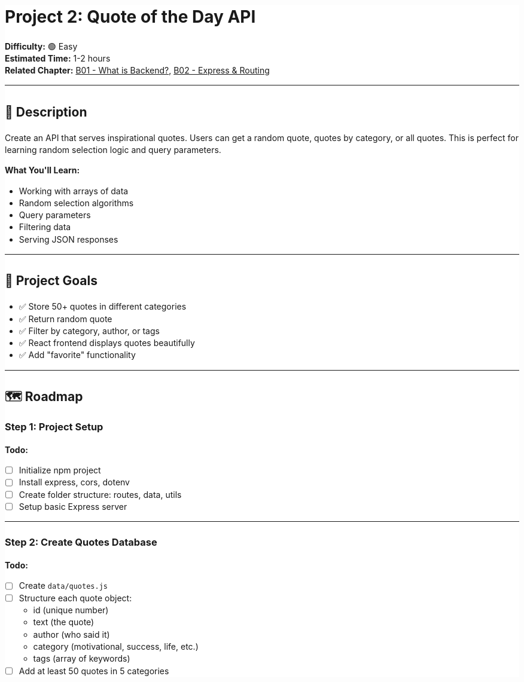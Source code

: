 # Project 2: Quote of the Day API

**Difficulty:** 🟢 Easy  
**Estimated Time:** 1-2 hours  
**Related Chapter:** [B01 - What is Backend?](../chapters/B01_WHAT_IS_BACKEND.md), [B02 - Express & Routing](../chapters/B02_EXPRESS_AND_ROUTING.md)

---

## 📝 Description

Create an API that serves inspirational quotes. Users can get a random quote, quotes by category, or all quotes. This is perfect for learning random selection logic and query parameters.

**What You'll Learn:**
- Working with arrays of data
- Random selection algorithms
- Query parameters
- Filtering data
- Serving JSON responses

---

## 🎯 Project Goals

- ✅ Store 50+ quotes in different categories
- ✅ Return random quote
- ✅ Filter by category, author, or tags
- ✅ React frontend displays quotes beautifully
- ✅ Add "favorite" functionality

---

## 🗺️ Roadmap

### Step 1: Project Setup
**Todo:**
- [ ] Initialize npm project
- [ ] Install express, cors, dotenv
- [ ] Create folder structure: routes, data, utils
- [ ] Setup basic Express server

---

### Step 2: Create Quotes Database
**Todo:**
- [ ] Create `data/quotes.js`
- [ ] Structure each quote object:
  - id (unique number)
  - text (the quote)
  - author (who said it)
  - category (motivational, success, life, etc.)
  - tags (array of keywords)
- [ ] Add at least 50 quotes in 5 categories

